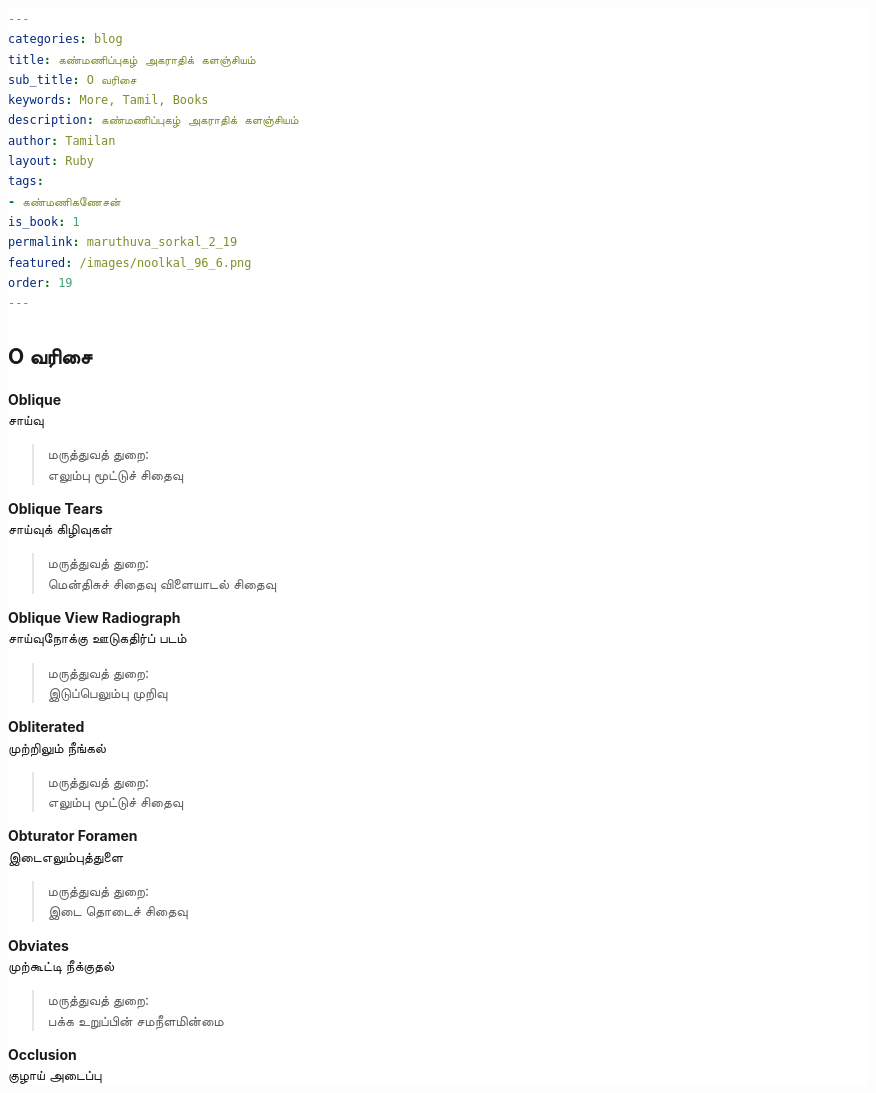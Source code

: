 ```yaml
---
categories: blog
title: கண்மணிப்புகழ் அகராதிக் களஞ்சியம்
sub_title: O வரிசை
keywords: More, Tamil, Books
description: கண்மணிப்புகழ் அகராதிக் களஞ்சியம்
author: Tamilan
layout: Ruby
tags:
- கண்மணிகணேசன்
is_book: 1
permalink: maruthuva_sorkal_2_19
featured: /images/noolkal_96_6.png
order: 19
---
```

## O வரிசை

**Oblique**  
சாய்வு

> மருத்துவத் துறை:  
>  எலும்பு மூட்டுச் சிதைவு

**Oblique Tears**  
சாய்வுக் கிழிவுகள்

> மருத்துவத் துறை:  
>  மென்திசுச் சிதைவு விளையாடல் சிதைவு

**Oblique View Radiograph**  
சாய்வுநோக்கு ஊடுகதிர்ப் படம்

> மருத்துவத் துறை:  
>  இடுப்பெலும்பு முறிவு

**Obliterated**  
முற்றிலும் நீங்கல்

> மருத்துவத் துறை:  
>  எலும்பு மூட்டுச் சிதைவு

**Obturator Foramen**  
இடைஎலும்புத்துளை

> மருத்துவத் துறை:  
>  இடை தொடைச் சிதைவு

**Obviates**  
முற்கூட்டி நீக்குதல்

> மருத்துவத் துறை:  
>  பக்க உறுப்பின் சமநீளமின்மை

**Occlusion**  
குழாய் அடைப்பு
